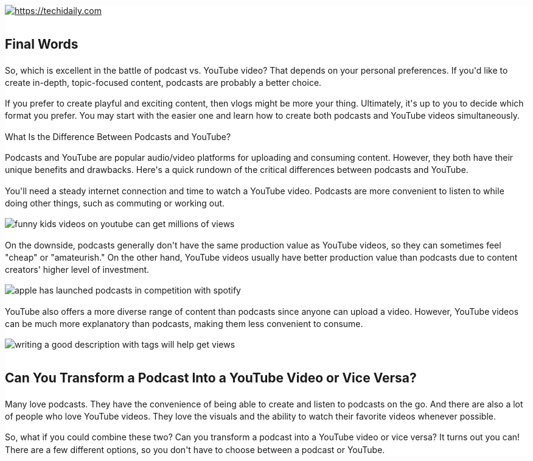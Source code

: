 

<a href="https://unicoeye.pxf.io/c/5597632/2134494/18498" target="_top" id="2134494">
  <img src="//a.impactradius-go.com/display-ad/18498-2134494" border="0" alt="https://techidaily.com" width="721" height="90"/>
</a>
<img height="0" width="0" src="https://unicoeye.pxf.io/i/5597632/2134494/18498" style="position:absolute;visibility:hidden;" border="0" />





## Final Words

So, which is excellent in the battle of podcast vs. YouTube video? That depends on your personal preferences. If you'd like to create in-depth, topic-focused content, podcasts are probably a better choice.

If you prefer to create playful and exciting content, then vlogs might be more your thing. Ultimately, it's up to you to decide which format you prefer. You may start with the easier one and learn how to create both podcasts and YouTube videos simultaneously.

What Is the Difference Between Podcasts and YouTube?

Podcasts and YouTube are popular audio/video platforms for uploading and consuming content. However, they both have their unique benefits and drawbacks. Here's a quick rundown of the critical differences between podcasts and YouTube.

You'll need a steady internet connection and time to watch a YouTube video. Podcasts are more convenient to listen to while doing other things, such as commuting or working out.

![funny kids videos on youtube can get millions of views](https://images.wondershare.com/filmora/article-images/2023/01/podcast-vs-youtube-1.jpg)

On the downside, podcasts generally don't have the same production value as YouTube videos, so they can sometimes feel "cheap" or "amateurish." On the other hand, YouTube videos usually have better production value than podcasts due to content creators' higher level of investment.

![apple has launched podcasts in competition with spotify](https://images.wondershare.com/filmora/article-images/2023/01/podcast-vs-youtube-2.jpg)

YouTube also offers a more diverse range of content than podcasts since anyone can upload a video. However, YouTube videos can be much more explanatory than podcasts, making them less convenient to consume.

![writing a good description with tags will help get views](https://images.wondershare.com/filmora/article-images/2023/01/podcast-vs-youtube-3.jpg)

## Can You Transform a Podcast Into a YouTube Video or Vice Versa?

Many love podcasts. They have the convenience of being able to create and listen to podcasts on the go. And there are also a lot of people who love YouTube videos. They love the visuals and the ability to watch their favorite videos whenever possible.

So, what if you could combine these two? Can you transform a podcast into a YouTube video or vice versa? It turns out you can! There are a few different options, so you don't have to choose between a podcast or YouTube.

